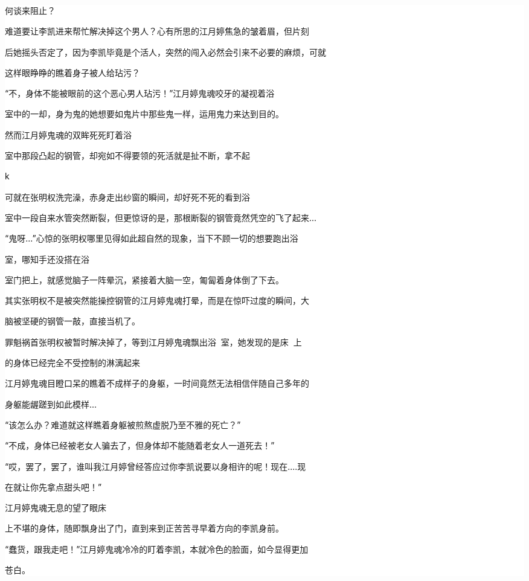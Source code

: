 何谈来阻止？



难道要让李凯进来帮忙解决掉这个男人？心有所思的江月婷焦急的皱着眉，但片刻

后她摇头否定了，因为李凯毕竟是个活人，突然的闯入必然会引来不必要的麻烦，可就

这样眼睁睁的瞧着身子被人给玷污？



“不，身体不能被眼前的这个恶心男人玷污！”江月婷鬼魂咬牙的凝视着浴

室中的一却，身为鬼的她想要如鬼片中那些鬼一样，运用鬼力来达到目的。

然而江月婷鬼魂的双眸死死盯着浴

室中那段凸起的钢管，却宛如不得要领的死活就是扯不断，拿不起

k

可就在张明权洗完澡，赤身走出纱窗的瞬间，却好死不死的看到浴

室中一段自来水管突然断裂，但更惊讶的是，那根断裂的钢管竟然凭空的飞了起来...

“鬼呀...”心惊的张明权哪里见得如此超自然的现象，当下不顾一切的想要跑出浴

室，哪知手还没搭在浴

室门把上，就感觉脑子一阵晕沉，紧接着大脑一空，匍匐着身体倒了下去。

其实张明权不是被突然能操控钢管的江月婷鬼魂打晕，而是在惊吓过度的瞬间，大

脑被坚硬的钢管一敲，直接当机了。



罪魁祸首张明权被暂时解决掉了，等到江月婷鬼魂飘出浴  室，她发现的是床  上

的身体已经完全不受控制的淋漓起来



江月婷鬼魂目瞪口呆的瞧着不成样子的身躯，一时间竟然无法相信伴随自己多年的

身躯能龌蹉到如此模样...

“该怎么办？难道就这样瞧着身躯被煎熬虚脱乃至不雅的死亡？”

“不成，身体已经被老女人骗去了，但身体却不能随着老女人一道死去！”



“哎，罢了，罢了，谁叫我江月婷曾经答应过你李凯说要以身相许的呢！现在....现

在就让你先拿点甜头吧！”



江月婷鬼魂无息的望了眼床

上不堪的身体，随即飘身出了门，直到来到正苦苦寻早着方向的李凯身前。



“蠢货，跟我走吧！”江月婷鬼魂冷冷的盯着李凯，本就冷色的脸面，如今显得更加

苍白。
